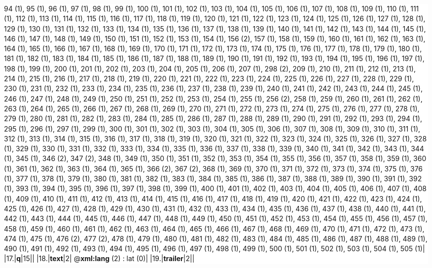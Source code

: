 94 (1), 95 (1), 96 (1), 97 (1), 98 (1), 99 (1), 100 (1), 101 (1), 102 (1), 103 (1), 104 (1), 105 (1), 106 (1), 107 (1), 108 (1), 109 (1), 110 (1), 111 (1), 112 (1), 113 (1), 114 (1), 115 (1), 116 (1), 117 (1), 118 (1), 119 (1), 120 (1), 121 (1), 122 (1), 123 (1), 124 (1), 125 (1), 126 (1), 127 (1), 128 (1), 129 (1), 130 (1), 131 (1), 132 (1), 133 (1), 134 (1), 135 (1), 136 (1), 137 (1), 138 (1), 139 (1), 140 (1), 141 (1), 142 (1), 143 (1), 144 (1), 145 (1), 146 (1), 147 (1), 148 (1), 149 (1), 150 (1), 151 (1), 152 (1), 153 (1), 154 (1), 156 (2), 157 (1), 158 (1), 159 (1), 160 (1), 161 (1), 162 (1), 163 (1), 164 (1), 165 (1), 166 (1), 167 (1), 168 (1), 169 (1), 170 (1), 171 (1), 172 (1), 173 (1), 174 (1), 175 (1), 176 (1), 177 (1), 178 (1), 179 (1), 180 (1), 181 (1), 182 (1), 183 (1), 184 (1), 185 (1), 186 (1), 187 (1), 188 (1), 189 (1), 190 (1), 191 (1), 192 (1), 193 (1), 194 (1), 195 (1), 196 (1), 197 (1), 198 (1), 199 (1), 200 (1), 201 (1), 202 (1), 203 (1), 204 (1), 205 (1), 206 (1), 207 (1), 298 (2), 209 (1), 210 (1), 211 (1), 212 (1), 213 (1), 214 (1), 215 (1), 216 (1), 217 (1), 218 (1), 219 (1), 220 (1), 221 (1), 222 (1), 223 (1), 224 (1), 225 (1), 226 (1), 227 (1), 228 (1), 229 (1), 230 (1), 231 (1), 232 (1), 233 (1), 234 (1), 235 (1), 236 (1), 237 (1), 238 (1), 239 (1), 240 (1), 241 (1), 242 (1), 243 (1), 244 (1), 245 (1), 246 (1), 247 (1), 248 (1), 249 (1), 250 (1), 251 (1), 252 (1), 253 (1), 254 (1), 255 (1), 256 (2), 258 (1), 259 (1), 260 (1), 261 (1), 262 (1), 263 (1), 264 (1), 265 (1), 266 (1), 267 (1), 268 (1), 269 (1), 270 (1), 271 (1), 272 (1), 273 (1), 274 (1), 275 (1), 276 (1), 277 (1), 278 (1), 279 (1), 280 (1), 281 (1), 282 (1), 283 (1), 284 (1), 285 (1), 286 (1), 287 (1), 288 (1), 289 (1), 290 (1), 291 (1), 292 (1), 293 (1), 294 (1), 295 (1), 296 (1), 297 (1), 299 (1), 300 (1), 301 (1), 302 (1), 303 (1), 304 (1), 305 (1), 306 (1), 307 (1), 308 (1), 309 (1), 310 (1), 311 (1), 312 (1), 313 (1), 314 (1), 315 (1), 316 (1), 317 (1), 318 (1), 319 (1), 320 (1), 321 (1), 322 (1), 323 (1), 324 (1), 325 (1), 326 (1), 327 (1), 328 (1), 329 (1), 330 (1), 331 (1), 332 (1), 333 (1), 334 (1), 335 (1), 336 (1), 337 (1), 338 (1), 339 (1), 340 (1), 341 (1), 342 (1), 343 (1), 344 (1), 345 (1), 346 (2), 347 (2), 348 (1), 349 (1), 350 (1), 351 (1), 352 (1), 353 (1), 354 (1), 355 (1), 356 (1), 357 (1), 358 (1), 359 (1), 360 (1), 361 (1), 362 (1), 363 (1), 364 (1), 365 (1), 366 (2), 367 (2), 368 (1), 369 (1), 370 (1), 371 (1), 372 (1), 373 (1), 374 (1), 375 (1), 376 (1), 377 (1), 378 (1), 379 (1), 380 (1), 381 (1), 382 (1), 383 (1), 384 (1), 385 (1), 386 (1), 387 (1), 388 (1), 389 (1), 390 (1), 391 (1), 392 (1), 393 (1), 394 (1), 395 (1), 396 (1), 397 (1), 398 (1), 399 (1), 400 (1), 401 (1), 402 (1), 403 (1), 404 (1), 405 (1), 406 (1), 407 (1), 408 (1), 409 (1), 410 (1), 411 (1), 412 (1), 413 (1), 414 (1), 415 (1), 416 (1), 417 (1), 418 (1), 419 (1), 420 (1), 421 (1), 422 (1), 423 (1), 424 (1), 425 (1), 426 (1), 427 (1), 428 (1), 429 (1), 430 (1), 431 (1), 432 (1), 433 (1), 434 (1), 435 (1), 436 (1), 437 (1), 438 (1), 440 (1), 441 (1), 442 (1), 443 (1), 444 (1), 445 (1), 446 (1), 447 (1), 448 (1), 449 (1), 450 (1), 451 (1), 452 (1), 453 (1), 454 (1), 455 (1), 456 (1), 457 (1), 458 (1), 459 (1), 460 (1), 461 (1), 462 (1), 463 (1), 464 (1), 465 (1), 466 (1), 467 (1), 468 (1), 469 (1), 470 (1), 471 (1), 472 (1), 473 (1), 474 (1), 475 (1), 476 (2), 477 (2), 478 (1), 479 (1), 480 (1), 481 (1), 482 (1), 483 (1), 484 (1), 485 (1), 486 (1), 487 (1), 488 (1), 489 (1), 490 (1), 491 (1), 492 (1), 493 (1), 494 (1), 495 (1), 496 (1), 497 (1), 498 (1), 499 (1), 500 (1), 501 (1), 502 (1), 503 (1), 504 (1), 505 (1)|
|17.|__q__|15||
|18.|__text__|2| @__xml:lang__ (2) : lat (0)|
|19.|__trailer__|2||
